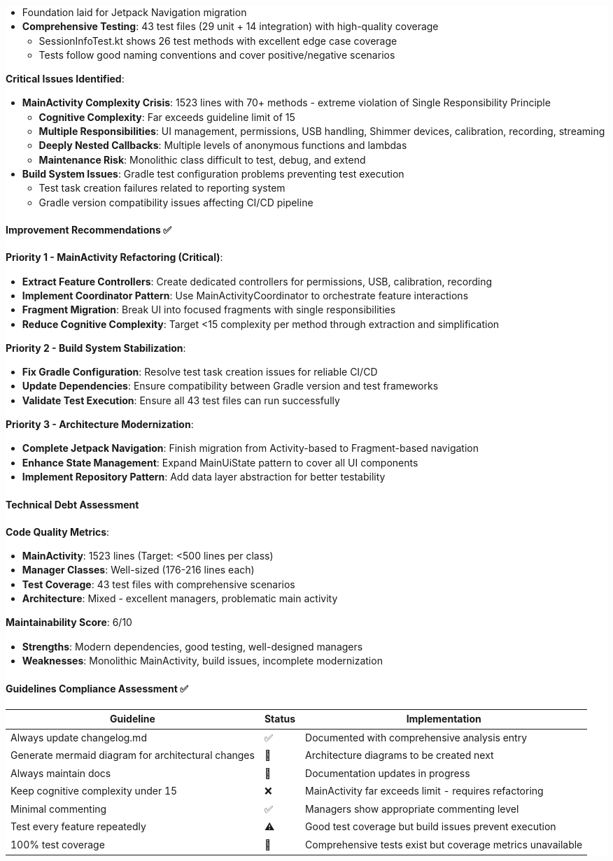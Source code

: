   - Foundation laid for Jetpack Navigation migration
- **Comprehensive Testing**: 43 test files (29 unit + 14 integration) with high-quality coverage
  - SessionInfoTest.kt shows 26 test methods with excellent edge case coverage
  - Tests follow good naming conventions and cover positive/negative scenarios

**Critical Issues Identified**:
- **MainActivity Complexity Crisis**: 1523 lines with 70+ methods - extreme violation of Single Responsibility Principle
  - **Cognitive Complexity**: Far exceeds guideline limit of 15
  - **Multiple Responsibilities**: UI management, permissions, USB handling, Shimmer devices, calibration, recording, streaming
  - **Deeply Nested Callbacks**: Multiple levels of anonymous functions and lambdas
  - **Maintenance Risk**: Monolithic class difficult to test, debug, and extend
- **Build System Issues**: Gradle test configuration problems preventing test execution
  - Test task creation failures related to reporting system
  - Gradle version compatibility issues affecting CI/CD pipeline

#### Improvement Recommendations ✅

**Priority 1 - MainActivity Refactoring (Critical)**:
- **Extract Feature Controllers**: Create dedicated controllers for permissions, USB, calibration, recording
- **Implement Coordinator Pattern**: Use MainActivityCoordinator to orchestrate feature interactions
- **Fragment Migration**: Break UI into focused fragments with single responsibilities
- **Reduce Cognitive Complexity**: Target <15 complexity per method through extraction and simplification

**Priority 2 - Build System Stabilization**:
- **Fix Gradle Configuration**: Resolve test task creation issues for reliable CI/CD
- **Update Dependencies**: Ensure compatibility between Gradle version and test frameworks
- **Validate Test Execution**: Ensure all 43 test files can run successfully

**Priority 3 - Architecture Modernization**:
- **Complete Jetpack Navigation**: Finish migration from Activity-based to Fragment-based navigation
- **Enhance State Management**: Expand MainUiState pattern to cover all UI components
- **Implement Repository Pattern**: Add data layer abstraction for better testability

#### Technical Debt Assessment

**Code Quality Metrics**:
- **MainActivity**: 1523 lines (Target: <500 lines per class)
- **Manager Classes**: Well-sized (176-216 lines each)
- **Test Coverage**: 43 test files with comprehensive scenarios
- **Architecture**: Mixed - excellent managers, problematic main activity

**Maintainability Score**: 6/10
- **Strengths**: Modern dependencies, good testing, well-designed managers
- **Weaknesses**: Monolithic MainActivity, build issues, incomplete modernization

#### Guidelines Compliance Assessment ✅

| Guideline | Status | Implementation |
|-----------|--------|----------------|
| Always update changelog.md | ✅ | Documented with comprehensive analysis entry |
| Generate mermaid diagram for architectural changes | 🔄 | Architecture diagrams to be created next |
| Always maintain docs | 🔄 | Documentation updates in progress |
| Keep cognitive complexity under 15 | ❌ | MainActivity far exceeds limit - requires refactoring |
| Minimal commenting | ✅ | Managers show appropriate commenting level |
| Test every feature repeatedly | ⚠️ | Good test coverage but build issues prevent execution |
| 100% test coverage | 🔄 | Comprehensive tests exist but coverage metrics unavailable |